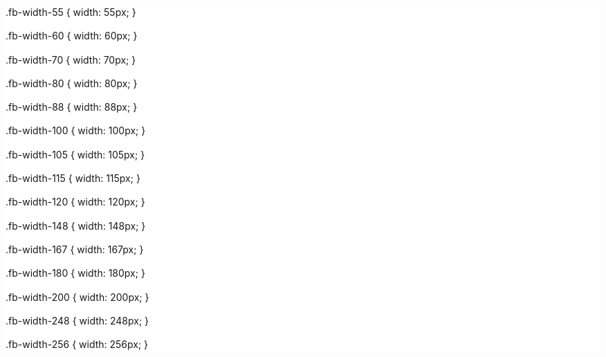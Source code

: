   .fb-width-55 {
    width: 55px;
  }

  .fb-width-60 {
    width: 60px;
  }

  .fb-width-70 {
    width: 70px;
  }

  .fb-width-80 {
    width: 80px;
  }

  .fb-width-88 {
    width: 88px;
  }

  .fb-width-100 {
    width: 100px;
  }

  .fb-width-105 {
    width: 105px;
  }

  .fb-width-115 {
    width: 115px;
  }

  .fb-width-120 {
    width: 120px;
  }

  .fb-width-148 {
    width: 148px;
  }

  .fb-width-167 {
    width: 167px;
  }

  .fb-width-180 {
    width: 180px;
  }

  .fb-width-200 {
    width: 200px;
  }

  .fb-width-248 {
    width: 248px;
  }

  .fb-width-256 {
    width: 256px;
  }
